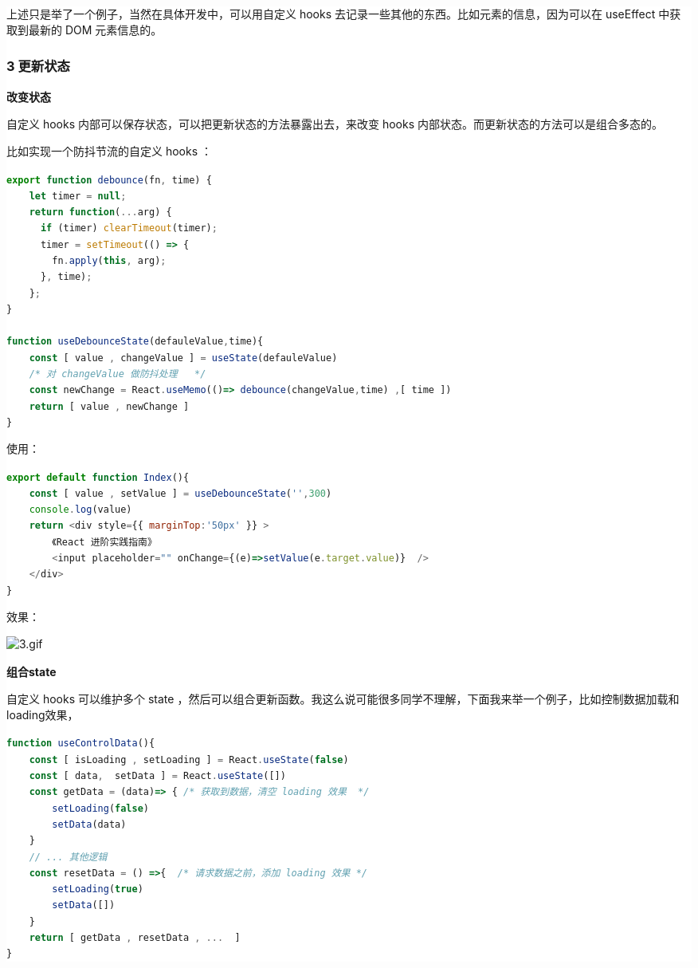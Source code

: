 上述只是举了一个例子，当然在具体开发中，可以用自定义 hooks 去记录一些其他的东西。比如元素的信息，因为可以在 useEffect 中获取到最新的 DOM 元素信息的。 

### 3 更新状态

**改变状态**

自定义 hooks 内部可以保存状态，可以把更新状态的方法暴露出去，来改变 hooks 内部状态。而更新状态的方法可以是组合多态的。

比如实现一个防抖节流的自定义 hooks ：

````js
export function debounce(fn, time) {
    let timer = null;
    return function(...arg) {
      if (timer) clearTimeout(timer);
      timer = setTimeout(() => {
        fn.apply(this, arg);
      }, time);
    };
}

function useDebounceState(defauleValue,time){
    const [ value , changeValue ] = useState(defauleValue)
    /* 对 changeValue 做防抖处理   */
    const newChange = React.useMemo(()=> debounce(changeValue,time) ,[ time ])
    return [ value , newChange ]
}
````
使用：

````js
export default function Index(){
    const [ value , setValue ] = useDebounceState('',300)
    console.log(value)
    return <div style={{ marginTop:'50px' }} >
        《React 进阶实践指南》
        <input placeholder="" onChange={(e)=>setValue(e.target.value)}  />
    </div>
}
````

效果：

![3.gif](https://raw.githubusercontent.com/Flashcard8009/image/main/img/202309261727955.gif)

**组合state**

自定义 hooks 可以维护多个 state ，然后可以组合更新函数。我这么说可能很多同学不理解，下面我来举一个例子，比如控制数据加载和loading效果，

````js
function useControlData(){
    const [ isLoading , setLoading ] = React.useState(false)
    const [ data,  setData ] = React.useState([])
    const getData = (data)=> { /* 获取到数据，清空 loading 效果  */
        setLoading(false)
        setData(data)
    }  
    // ... 其他逻辑
    const resetData = () =>{  /* 请求数据之前，添加 loading 效果 */
        setLoading(true)
        setData([])
    }
    return [ getData , resetData , ...  ] 
}
````
